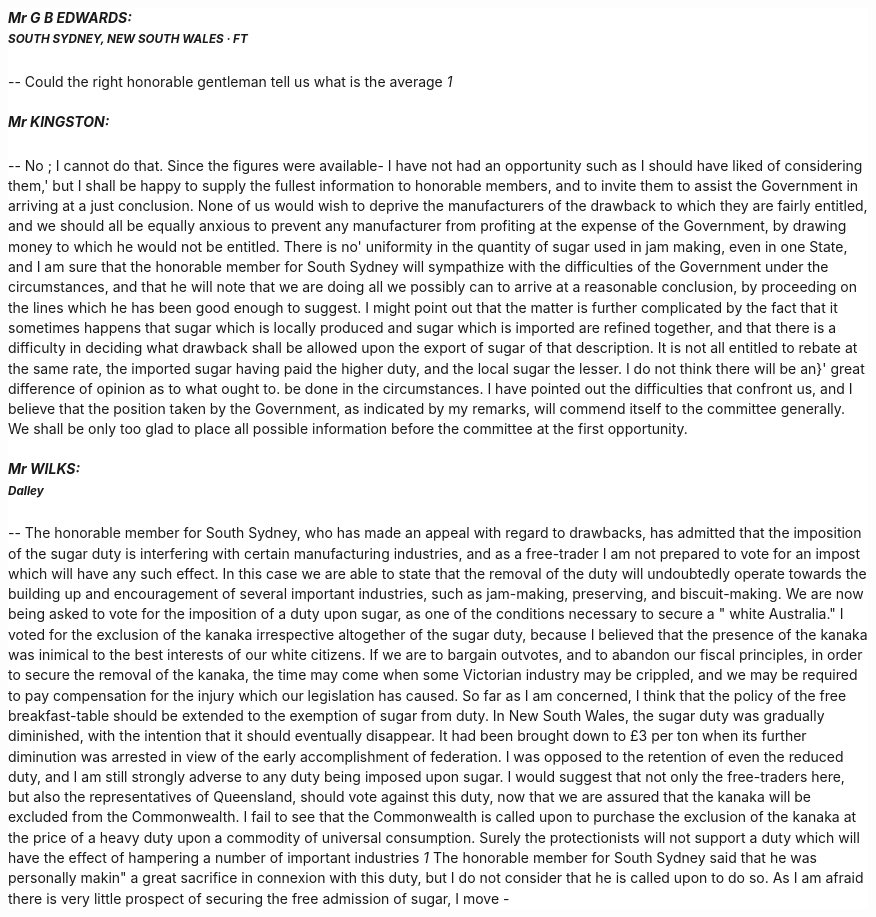 ##### Mr G B EDWARDS:<br><small class="text-muted">SOUTH SYDNEY, NEW SOUTH WALES &middot; FT</small>

-- Could the right honorable gentleman tell us what is the average  *1* 

##### Mr KINGSTON:

-- No ; I cannot do that. Since the figures were available- I  have not had an opportunity such as I should have liked of considering them,' but I shall be happy to supply the fullest information to honorable members, and to invite them to assist the Government in arriving at a just conclusion. None of us would wish to deprive the manufacturers of the drawback to which they are fairly entitled, and we should all be equally anxious to prevent any manufacturer from profiting at the expense of the Government, by drawing money to which he would not be entitled. There is no' uniformity in the quantity of sugar used in jam making, even in one State, and I am sure that the honorable member for South Sydney will sympathize with the difficulties of the Government under the circumstances, and that he will note that we are doing all we possibly can to arrive at a reasonable conclusion, by proceeding on the lines which he has been good enough to suggest. I might point out that the matter is further complicated by the fact that it sometimes happens that sugar which is locally produced and sugar which is imported are refined together, and that there is a difficulty in deciding what drawback shall be allowed upon the export of sugar of that description. It is not all entitled to rebate at the same rate, the imported sugar having paid the higher duty, and the local sugar the lesser. I do not think there will be an}' great difference of opinion as to what ought to. be done in the circumstances. I have pointed out the difficulties that confront us, and I believe that the position taken by the Government, as indicated by my remarks, will commend itself to the committee generally. We shall be only too glad to place all possible information before the committee at the first opportunity. 

##### Mr WILKS:<br><small class="text-muted">Dalley</small>

-- The honorable member for South Sydney, who has made an appeal with regard to drawbacks, has admitted that the imposition of the sugar duty is interfering with certain manufacturing industries, and as a free-trader I am not prepared to vote for an impost which will have any such effect. In this case we are able to state that the removal of the duty will undoubtedly operate towards the building up and encouragement of several important industries, such as jam-making, preserving, and biscuit-making. We are now being asked to vote for the imposition of a duty upon sugar, as one of the conditions necessary to secure a " white Australia." I voted for the exclusion of the kanaka irrespective altogether of the sugar duty, because I believed that the presence of the kanaka was inimical to the best interests of our white citizens. If we are to bargain outvotes, and to abandon our fiscal principles, in order to secure the removal of the kanaka, the time may come when some Victorian industry may be crippled, and we may be required to pay compensation for the injury which our legislation has caused. So far as I am concerned, I think that the policy of the free breakfast-table should be extended to the exemption of sugar from duty. In New South Wales, the sugar duty was gradually diminished, with the intention that it should eventually disappear. It had been brought down to £3 per ton when its further diminution was arrested in view of the early accomplishment of federation. I was opposed to the retention of even the reduced duty, and I am still strongly adverse to any duty being imposed upon sugar. I would suggest that not only the free-traders here, but also the representatives of Queensland, should vote against this duty, now that we are assured that the kanaka will be excluded from the Commonwealth. I fail to see that the Commonwealth is called upon to purchase the exclusion of the kanaka at the price of a heavy duty upon a commodity of universal  consumption. Surely the protectionists will not support a duty which will have the effect of hampering a number of important industries  *1*  The honorable member for South Sydney said that he was personally makin" a great sacrifice in connexion with this duty, but I do not consider that he is called upon to do so. As I am afraid there is very little prospect of securing the free admission of sugar, I move - 
